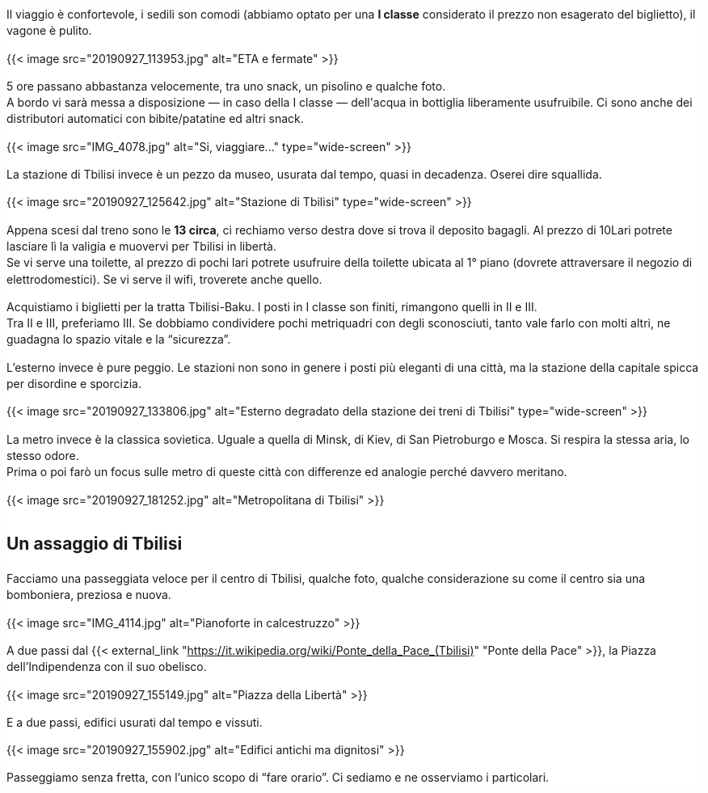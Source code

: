 Il viaggio è confortevole, i sedili son comodi (abbiamo optato per una **I classe** considerato il prezzo non esagerato del biglietto), il vagone è pulito.

{{< image src="20190927_113953.jpg" alt="ETA e fermate" >}}

5 ore passano abbastanza velocemente, tra uno snack, un pisolino e qualche foto.  
A bordo vi sarà messa a disposizione ― in caso della I classe ― dell'acqua in bottiglia liberamente usufruibile. Ci sono anche dei distributori automatici con bibite/patatine ed altri snack.

{{< image src="IMG_4078.jpg" alt="Si, viaggiare..." type="wide-screen" >}}

La stazione di Tbilisi invece è un pezzo da museo, usurata dal tempo, quasi in decadenza. Oserei dire squallida.

{{< image src="20190927_125642.jpg" alt="Stazione di Tbilisi" type="wide-screen" >}}

Appena scesi dal treno sono le **13 circa**, ci rechiamo verso destra dove si trova il deposito bagagli. Al prezzo di 10Lari potrete lasciare lì la valigia e muovervi per Tbilisi in libertà.  
Se vi serve una toilette, al prezzo di pochi lari potrete usufruire della toilette ubicata al 1° piano (dovrete attraversare il negozio di elettrodomestici). Se vi serve il wifi, troverete anche quello.

Acquistiamo i biglietti per la tratta Tbilisi-Baku. I posti in I classe son finiti, rimangono quelli in II e III.  
Tra II e III, preferiamo III. Se dobbiamo condividere pochi metriquadri con degli sconosciuti, tanto vale farlo con molti altri, ne guadagna lo spazio vitale e la “sicurezza”.

L’esterno invece è pure peggio. Le stazioni non sono in genere i posti più eleganti di una città, ma la stazione della capitale spicca per disordine e sporcizia.

{{< image src="20190927_133806.jpg" alt="Esterno degradato della stazione dei treni di Tbilisi" type="wide-screen" >}}

La metro invece è la classica sovietica. Uguale a quella di Minsk, di Kiev, di San Pietroburgo e Mosca. Si respira la stessa aria, lo stesso odore.  
Prima o poi farò un focus sulle metro di queste città con differenze ed analogie perché davvero meritano.

{{< image src="20190927_181252.jpg" alt="Metropolitana di Tbilisi" >}}

## Un assaggio di Tbilisi

Facciamo una passeggiata veloce per il centro di Tbilisi, qualche foto, qualche considerazione su come il centro sia una bomboniera, preziosa e nuova.

{{< image src="IMG_4114.jpg" alt="Pianoforte in calcestruzzo" >}}

A due passi dal {{< external_link "https://it.wikipedia.org/wiki/Ponte_della_Pace_(Tbilisi)" "Ponte della Pace" >}}, la Piazza dell’Indipendenza con il suo obelisco.

{{< image src="20190927_155149.jpg" alt="Piazza della Libertà" >}}

E a due passi, edifici usurati dal tempo e vissuti.

{{< image src="20190927_155902.jpg" alt="Edifici antichi ma dignitosi" >}}

Passeggiamo senza fretta, con l’unico scopo di “fare orario”. Ci sediamo e ne osserviamo i particolari.

